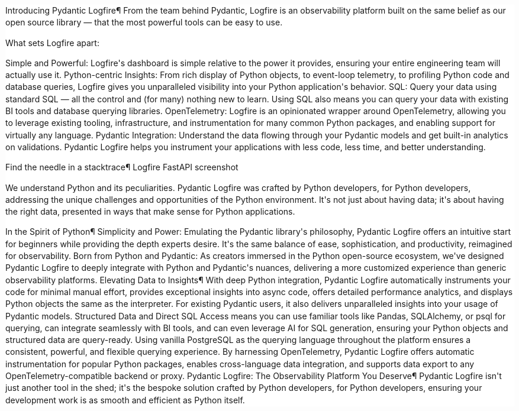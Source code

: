 Introducing Pydantic Logfire¶
From the team behind Pydantic, Logfire is an observability platform built on the same belief as our open source library — that the most powerful tools can be easy to use.

What sets Logfire apart:

Simple and Powerful: Logfire's dashboard is simple relative to the power it provides, ensuring your entire engineering team will actually use it.
Python-centric Insights: From rich display of Python objects, to event-loop telemetry, to profiling Python code and database queries, Logfire gives you unparalleled visibility into your Python application's behavior.
SQL: Query your data using standard SQL — all the control and (for many) nothing new to learn. Using SQL also means you can query your data with existing BI tools and database querying libraries.
OpenTelemetry: Logfire is an opinionated wrapper around OpenTelemetry, allowing you to leverage existing tooling, infrastructure, and instrumentation for many common Python packages, and enabling support for virtually any language.
Pydantic Integration: Understand the data flowing through your Pydantic models and get built-in analytics on validations.
Pydantic Logfire helps you instrument your applications with less code, less time, and better understanding.

Find the needle in a stacktrace¶
Logfire FastAPI screenshot

We understand Python and its peculiarities. Pydantic Logfire was crafted by Python developers, for Python developers, addressing the unique challenges and opportunities of the Python environment. It's not just about having data; it's about having the right data, presented in ways that make sense for Python applications.

In the Spirit of Python¶
Simplicity and Power: Emulating the Pydantic library's philosophy, Pydantic Logfire offers an intuitive start for beginners while providing the depth experts desire. It's the same balance of ease, sophistication, and productivity, reimagined for observability.
Born from Python and Pydantic: As creators immersed in the Python open-source ecosystem, we've designed Pydantic Logfire to deeply integrate with Python and Pydantic's nuances, delivering a more customized experience than generic observability platforms.
Elevating Data to Insights¶
With deep Python integration, Pydantic Logfire automatically instruments your code for minimal manual effort, provides exceptional insights into async code, offers detailed performance analytics, and displays Python objects the same as the interpreter. For existing Pydantic users, it also delivers unparalleled insights into your usage of Pydantic models.
Structured Data and Direct SQL Access means you can use familiar tools like Pandas, SQLAlchemy, or psql for querying, can integrate seamlessly with BI tools, and can even leverage AI for SQL generation, ensuring your Python objects and structured data are query-ready. Using vanilla PostgreSQL as the querying language throughout the platform ensures a consistent, powerful, and flexible querying experience.
By harnessing OpenTelemetry, Pydantic Logfire offers automatic instrumentation for popular Python packages, enables cross-language data integration, and supports data export to any OpenTelemetry-compatible backend or proxy.
Pydantic Logfire: The Observability Platform You Deserve¶
Pydantic Logfire isn't just another tool in the shed; it's the bespoke solution crafted by Python developers, for Python developers, ensuring your development work is as smooth and efficient as Python itself.
